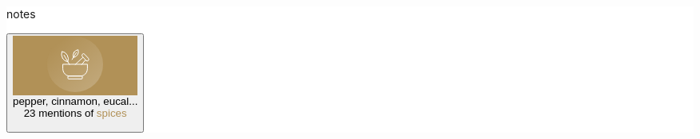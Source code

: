 notes</div></div></button></div><div class="col mobile-column-6 tablet-column-6 desktop-column-4 slider__grid--tKls1"><button class="card__card--2R5Wh tasteNote__tasteNote--wtLz7"><div class="tasteNote__iconContainer--3k2Oo" style="background-color: rgb(177, 145, 87); --darkreader-inline-bgcolor: #886e3f;" data-darkreader-inline-bgcolor=""><svg width="72" height="72" viewBox="0 0 72 72"><defs><linearGradient id="spices-a" x1="12.9988" y1="10.4546" x2="59.8168" y2="62.4513" gradientUnits="userSpaceOnUse"><stop offset="0" stop-color="#fff" stop-opacity="0" data-darkreader-inline-stopcolor="" style="--darkreader-inline-stopcolor: #181a1b;"></stop><stop offset="1" stop-color="#fff" stop-opacity="0.2" data-darkreader-inline-stopcolor="" style="--darkreader-inline-stopcolor: #181a1b;"></stop></linearGradient></defs><title>spices_72pt</title><circle cx="36" cy="36" r="36" fill="#b19157" data-darkreader-inline-fill="" style="--darkreader-inline-fill: #886e3f;"></circle><circle cx="36" cy="36" r="35" fill="url(#spices-a)"></circle><rect x="26.9846" y="50.7348" width="18.0308" height="3.6402" rx="0.91" fill="none" stroke="#fff" stroke-linecap="round" stroke-linejoin="round" data-darkreader-inline-stroke="" style="--darkreader-inline-stroke: #e8e6e3;"></rect><line x1="36.0896" y1="36.3042" x2="45.5814" y2="27.4532" fill="none" stroke="#fff" stroke-linecap="round" stroke-linejoin="round" data-darkreader-inline-stroke="" style="--darkreader-inline-stroke: #303436;"></line><line x1="48.6527" y1="30.7888" x2="44.2468" y2="36.3622" fill="none" stroke="#fff" stroke-linecap="round" stroke-linejoin="round" data-darkreader-inline-stroke="" style="--darkreader-inline-stroke: #303436;"></line><path d="M49.7953,31.2682,45.14,26.2122a2.2157,2.2157,0,0,1,0-2.9417h0a1.8147,1.8147,0,0,1,2.7085,0l4.6553,5.056a2.2157,2.2157,0,0,1,0,2.9417h0A1.815,1.815,0,0,1,49.7953,31.2682Z" fill="none" stroke="#fff" stroke-linecap="round" stroke-linejoin="round" data-darkreader-inline-stroke="" style="--darkreader-inline-stroke: #e8e6e3;"></path><path d="M34.6125,20.8754a7.9293,7.9293,0,0,0-.8106,6.4474,6.71,6.71,0,0,0,5.19-3.2505,7.929,7.929,0,0,0,.8106-6.4473A6.7093,6.7093,0,0,0,34.6125,20.8754Z" fill="none" stroke="#fff" stroke-linecap="round" stroke-linejoin="round" data-darkreader-inline-stroke="" style="--darkreader-inline-stroke: #e8e6e3;"></path><line x1="37.6638" y1="21.075" x2="32.1739" y2="29.9904" fill="none" stroke="#fff" stroke-linecap="round" stroke-linejoin="round" data-darkreader-inline-stroke="" style="--darkreader-inline-stroke: #303436;"></line><path d="M20.2672,28.2845a8.85,8.85,0,0,0,6.6387,4.53A10.3952,10.3952,0,0,0,26.14,24.34a8.85,8.85,0,0,0-6.6386-4.53A10.3946,10.3946,0,0,0,20.2672,28.2845Z" fill="none" stroke="#fff" stroke-linecap="round" stroke-linejoin="round" data-darkreader-inline-stroke="" style="--darkreader-inline-stroke: #e8e6e3;"></path><line x1="22.1335" y1="24.442" x2="28.9548" y2="36.3622" fill="none" stroke="#fff" stroke-linecap="round" stroke-linejoin="round" data-darkreader-inline-stroke="" style="--darkreader-inline-stroke: #303436;"></line><path d="M20.6093,36.3042v5.07c0,5.1482,3.8783,9.36,8.6185,9.36H42.7722c4.74,0,8.6185-4.2121,8.6185-9.36v-5.07Z" fill="none" stroke="#fff" stroke-linecap="round" stroke-linejoin="round" data-darkreader-inline-stroke="" style="--darkreader-inline-stroke: #e8e6e3;"></path></svg></div><div class="tasteNote__textContainer--2xPXc"><div class="tasteNote__popularKeywords--1gIa2">pepper, cinnamon, eucal...</div><div class="tasteNote__mentions--1T_d5" data-testid="mentions">23 mentions of <span class="tasteNote__flavorGroup--1Uaen" style="color: rgb(177, 145, 87); --darkreader-inline-color: #b89b67;" data-darkreader-inline-color="">spices</span>